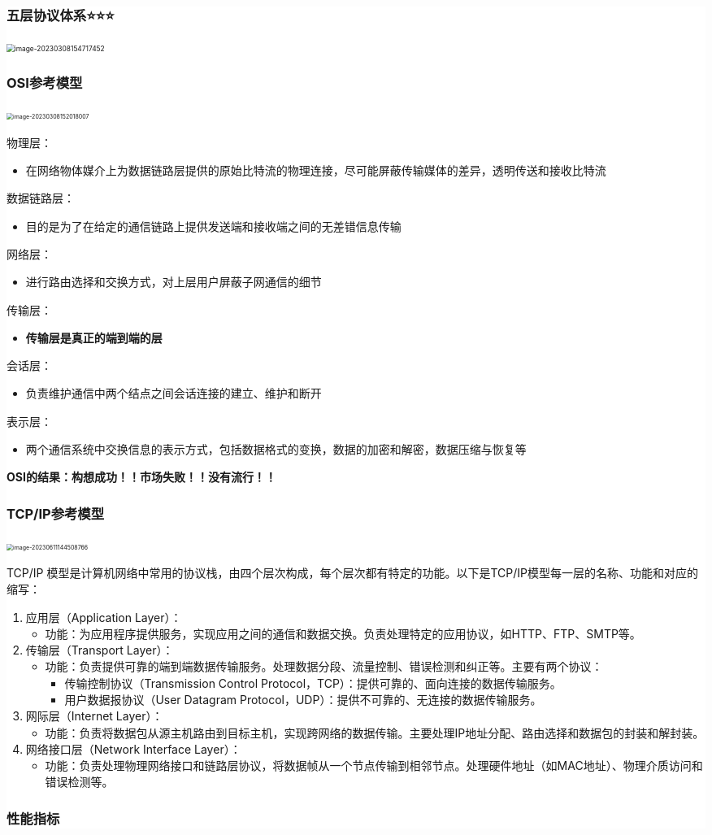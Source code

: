 ### 五层协议体系:star::star::star:

<img src="pics/image-20230308154717452.png" alt="image-20230308154717452" style="zoom:60%;" />

### OSI参考模型

<img src="pics/image-20230308152018007.png" alt="image-20230308152018007" style="zoom:50%;" />

物理层：

- 在网络物体媒介上为数据链路层提供的原始比特流的物理连接，尽可能屏蔽传输媒体的差异，透明传送和接收比特流


数据链路层：

- 目的是为了在给定的通信链路上提供发送端和接收端之间的无差错信息传输


网络层：

- 进行路由选择和交换方式，对上层用户屏蔽子网通信的细节


传输层：

- **传输层是真正的端到端的层**

会话层：

- 负责维护通信中两个结点之间会话连接的建立、维护和断开


表示层：

- 两个通信系统中交换信息的表示方式，包括数据格式的变换，数据的加密和解密，数据压缩与恢复等



**OSI的结果：构想成功！！市场失败！！没有流行！！**


### TCP/IP参考模型

<img src="pics/image-20230611144508766.png" alt="image-20230611144508766" style="zoom:50%;" />

TCP/IP 模型是计算机网络中常用的协议栈，由四个层次构成，每个层次都有特定的功能。以下是TCP/IP模型每一层的名称、功能和对应的缩写：

1. 应用层（Application Layer）：
   - 功能：为应用程序提供服务，实现应用之间的通信和数据交换。负责处理特定的应用协议，如HTTP、FTP、SMTP等。
2. 传输层（Transport Layer）：
   - 功能：负责提供可靠的端到端数据传输服务。处理数据分段、流量控制、错误检测和纠正等。主要有两个协议：
     - 传输控制协议（Transmission Control Protocol，TCP）：提供可靠的、面向连接的数据传输服务。
     - 用户数据报协议（User Datagram Protocol，UDP）：提供不可靠的、无连接的数据传输服务。
3. 网际层（Internet Layer）：
   - 功能：负责将数据包从源主机路由到目标主机，实现跨网络的数据传输。主要处理IP地址分配、路由选择和数据包的封装和解封装。
4. 网络接口层（Network Interface Layer）：
   - 功能：负责处理物理网络接口和链路层协议，将数据帧从一个节点传输到相邻节点。处理硬件地址（如MAC地址）、物理介质访问和错误检测等。



### 性能指标

